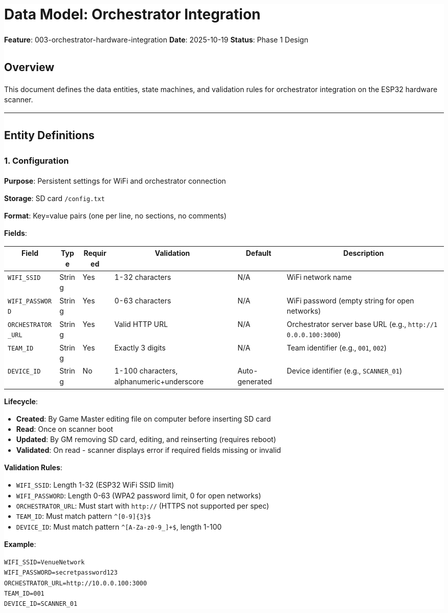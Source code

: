 # Data Model: Orchestrator Integration

**Feature**: 003-orchestrator-hardware-integration
**Date**: 2025-10-19
**Status**: Phase 1 Design

## Overview

This document defines the data entities, state machines, and validation rules for orchestrator integration on the ESP32 hardware scanner.

---

## Entity Definitions

### 1. Configuration

**Purpose**: Persistent settings for WiFi and orchestrator connection

**Storage**: SD card `/config.txt`

**Format**: Key=value pairs (one per line, no sections, no comments)

**Fields**:

| Field | Type | Required | Validation | Default | Description |
|-------|------|----------|------------|---------|-------------|
| `WIFI_SSID` | String | Yes | 1-32 characters | N/A | WiFi network name |
| `WIFI_PASSWORD` | String | Yes | 0-63 characters | N/A | WiFi password (empty string for open networks) |
| `ORCHESTRATOR_URL` | String | Yes | Valid HTTP URL | N/A | Orchestrator server base URL (e.g., `http://10.0.0.100:3000`) |
| `TEAM_ID` | String | Yes | Exactly 3 digits | N/A | Team identifier (e.g., `001`, `002`) |
| `DEVICE_ID` | String | No | 1-100 characters, alphanumeric+underscore | Auto-generated | Device identifier (e.g., `SCANNER_01`) |

**Lifecycle**:
- **Created**: By Game Master editing file on computer before inserting SD card
- **Read**: Once on scanner boot
- **Updated**: By GM removing SD card, editing, and reinserting (requires reboot)
- **Validated**: On read - scanner displays error if required fields missing or invalid

**Validation Rules**:
- `WIFI_SSID`: Length 1-32 (ESP32 WiFi SSID limit)
- `WIFI_PASSWORD`: Length 0-63 (WPA2 password limit, 0 for open networks)
- `ORCHESTRATOR_URL`: Must start with `http://` (HTTPS not supported per spec)
- `TEAM_ID`: Must match pattern `^[0-9]{3}$`
- `DEVICE_ID`: Must match pattern `^[A-Za-z0-9_]+$`, length 1-100

**Example**:
```
WIFI_SSID=VenueNetwork
WIFI_PASSWORD=secretpassword123
ORCHESTRATOR_URL=http://10.0.0.100:3000
TEAM_ID=001
DEVICE_ID=SCANNER_01
```
